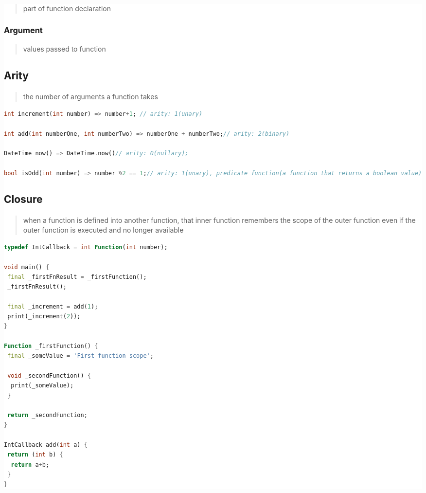 > part of function declaration

### Argument

> values passed to function

## Arity

> the number of arguments a function takes

```dart
int increment(int number) => number+1; // arity: 1(unary)

int add(int numberOne, int numberTwo) => numberOne + numberTwo;// arity: 2(binary)

DateTime now() => DateTime.now()// arity: 0(nullary);

bool isOdd(int number) => number %2 == 1;// arity: 1(unary), predicate function(a function that returns a boolean value)
```

## Closure

> when a function is defined into another function, that inner function remembers the scope of the outer function even if the outer function is executed and no longer available

```dart
typedef IntCallback = int Function(int number);

void main() {
 final _firstFnResult = _firstFunction();
 _firstFnResult();

 final _increment = add(1);
 print(_increment(2));
}

Function _firstFunction() {
 final _someValue = 'First function scope';

 void _secondFunction() {
  print(_someValue);
 }

 return _secondFunction;
}

IntCallback add(int a) {
 return (int b) {
  return a+b;
 }
}
```
